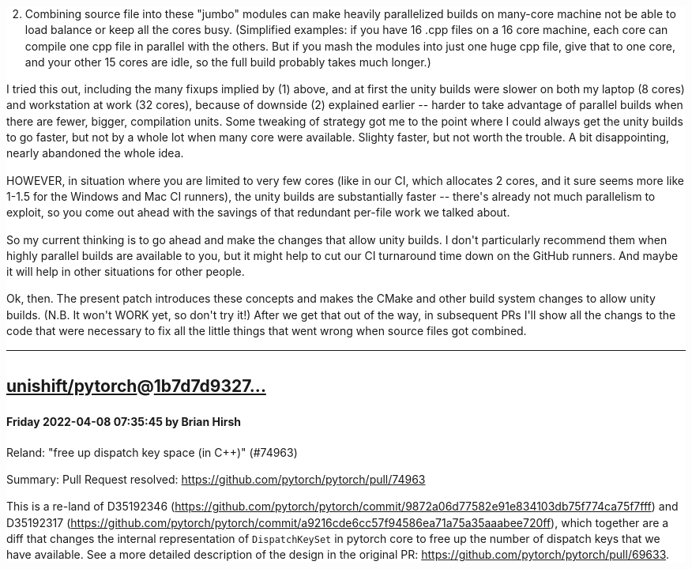2. Combining source file into these "jumbo" modules can make heavily
   parallelized builds on many-core machine not be able to load balance
   or keep all the cores busy. (Simplified examples: if you have 16 .cpp
   files on a 16 core machine, each core can compile one cpp file in
   parallel with the others. But if you mash the modules into just one
   huge cpp file, give that to one core, and your other 15 cores are
   idle, so the full build probably takes much longer.)

I tried this out, including the many fixups implied by (1) above, and
at first the unity builds were slower on both my laptop (8 cores) and
workstation at work (32 cores), because of downside (2) explained
earlier -- harder to take advantage of parallel builds when there are
fewer, bigger, compilation units. Some tweaking of strategy got me to
the point where I could always get the unity builds to go faster, but
not by a whole lot when many core were available. Slighty faster, but
not worth the trouble. A bit disappointing, nearly abandoned the whole
idea.

HOWEVER, in situation where you are limited to very few cores (like in our
CI, which allocates 2 cores, and it sure seems more like 1-1.5 for the
Windows and Mac CI runners), the unity builds are substantially faster --
there's already not much parallelism to exploit, so you come out ahead
with the savings of that redundant per-file work we talked about.

So my current thinking is to go ahead and make the changes that allow
unity builds. I don't particularly recommend them when highly parallel
builds are available to you, but it might help to cut our CI
turnaround time down on the GitHub runners. And maybe it will help in
other situations for other people.

Ok, then. The present patch introduces these concepts and makes the
CMake and other build system changes to allow unity builds. (N.B. It
won't WORK yet, so don't try it!) After we get that out of the way, in
subsequent PRs I'll show all the changs to the code that were
necessary to fix all the little things that went wrong when source
files got combined.

---
## [unishift/pytorch](https://github.com/unishift/pytorch)@[1b7d7d9327...](https://github.com/unishift/pytorch/commit/1b7d7d93276eb37c009905ef87ea9c2a7c95481e)
#### Friday 2022-04-08 07:35:45 by Brian Hirsh

Reland: "free up dispatch key space (in C++)" (#74963)

Summary:
Pull Request resolved: https://github.com/pytorch/pytorch/pull/74963

This is a re-land of D35192346 (https://github.com/pytorch/pytorch/commit/9872a06d77582e91e834103db75f774ca75f7fff) and D35192317 (https://github.com/pytorch/pytorch/commit/a9216cde6cc57f94586ea71a75a35aaabee720ff), which together are a diff that changes the internal representation of `DispatchKeySet` in pytorch core to free up the number of dispatch keys that we have available. See a more detailed description of the design in the original PR: https://github.com/pytorch/pytorch/pull/69633.
